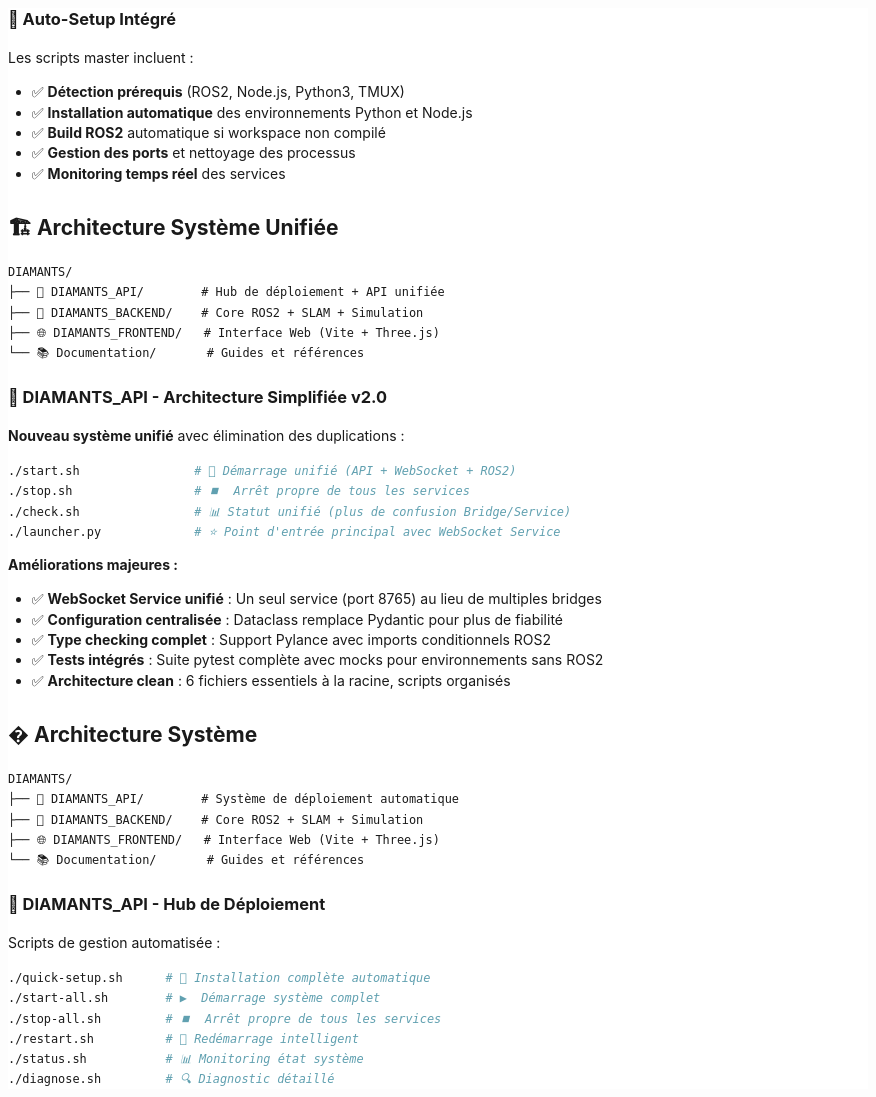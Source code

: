 ### 🔧 Auto-Setup Intégré

Les scripts master incluent :
- ✅ **Détection prérequis** (ROS2, Node.js, Python3, TMUX)
- ✅ **Installation automatique** des environnements Python et Node.js
- ✅ **Build ROS2** automatique si workspace non compilé
- ✅ **Gestion des ports** et nettoyage des processus
- ✅ **Monitoring temps réel** des services

## 🏗️ Architecture Système Unifiée

```
DIAMANTS/
├── 🔧 DIAMANTS_API/        # Hub de déploiement + API unifiée
├── 🚁 DIAMANTS_BACKEND/    # Core ROS2 + SLAM + Simulation  
├── 🌐 DIAMANTS_FRONTEND/   # Interface Web (Vite + Three.js)
└── 📚 Documentation/       # Guides et références
```

### 🔧 DIAMANTS_API - Architecture Simplifiée v2.0

**Nouveau système unifié** avec élimination des duplications :

```bash
./start.sh                # 🚀 Démarrage unifié (API + WebSocket + ROS2)
./stop.sh                 # ⏹️  Arrêt propre de tous les services
./check.sh                # 📊 Statut unifié (plus de confusion Bridge/Service)
./launcher.py             # ⭐ Point d'entrée principal avec WebSocket Service
```

**Améliorations majeures :**
- ✅ **WebSocket Service unifié** : Un seul service (port 8765) au lieu de multiples bridges
- ✅ **Configuration centralisée** : Dataclass remplace Pydantic pour plus de fiabilité
- ✅ **Type checking complet** : Support Pylance avec imports conditionnels ROS2
- ✅ **Tests intégrés** : Suite pytest complète avec mocks pour environnements sans ROS2
- ✅ **Architecture clean** : 6 fichiers essentiels à la racine, scripts organisés

## �️ Architecture Système

```
DIAMANTS/
├── 🔧 DIAMANTS_API/        # Système de déploiement automatique
├── 🚁 DIAMANTS_BACKEND/    # Core ROS2 + SLAM + Simulation
├── 🌐 DIAMANTS_FRONTEND/   # Interface Web (Vite + Three.js)
└── 📚 Documentation/       # Guides et références
```

### 🔧 DIAMANTS_API - Hub de Déploiement

Scripts de gestion automatisée :

```bash
./quick-setup.sh      # 🚀 Installation complète automatique
./start-all.sh        # ▶️  Démarrage système complet  
./stop-all.sh         # ⏹️  Arrêt propre de tous les services
./restart.sh          # 🔄 Redémarrage intelligent
./status.sh           # 📊 Monitoring état système
./diagnose.sh         # 🔍 Diagnostic détaillé
```
